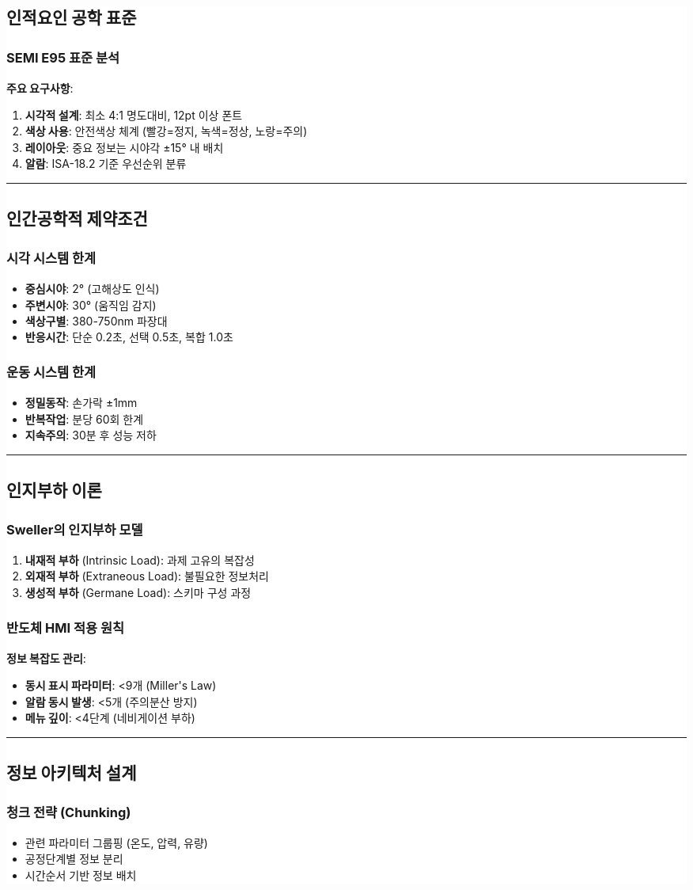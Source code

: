 
## 인적요인 공학 표준

### SEMI E95 표준 분석
**주요 요구사항**:
1. **시각적 설계**: 최소 4:1 명도대비, 12pt 이상 폰트
2. **색상 사용**: 안전색상 체계 (빨강=정지, 녹색=정상, 노랑=주의)
3. **레이아웃**: 중요 정보는 시야각 ±15° 내 배치
4. **알람**: ISA-18.2 기준 우선순위 분류

---

## 인간공학적 제약조건

### 시각 시스템 한계
- **중심시야**: 2° (고해상도 인식)
- **주변시야**: 30° (움직임 감지)
- **색상구별**: 380-750nm 파장대
- **반응시간**: 단순 0.2초, 선택 0.5초, 복합 1.0초

### 운동 시스템 한계
- **정밀동작**: 손가락 ±1mm
- **반복작업**: 분당 60회 한계
- **지속주의**: 30분 후 성능 저하

---

## 인지부하 이론

### Sweller의 인지부하 모델
1. **내재적 부하** (Intrinsic Load): 과제 고유의 복잡성
2. **외재적 부하** (Extraneous Load): 불필요한 정보처리
3. **생성적 부하** (Germane Load): 스키마 구성 과정

### 반도체 HMI 적용 원칙
**정보 복잡도 관리**:
- **동시 표시 파라미터**: <9개 (Miller's Law)
- **알람 동시 발생**: <5개 (주의분산 방지)
- **메뉴 깊이**: <4단계 (네비게이션 부하)

---

## 정보 아키텍처 설계

### 청크 전략 (Chunking)
- 관련 파라미터 그룹핑 (온도, 압력, 유량)
- 공정단계별 정보 분리
- 시간순서 기반 정보 배치

